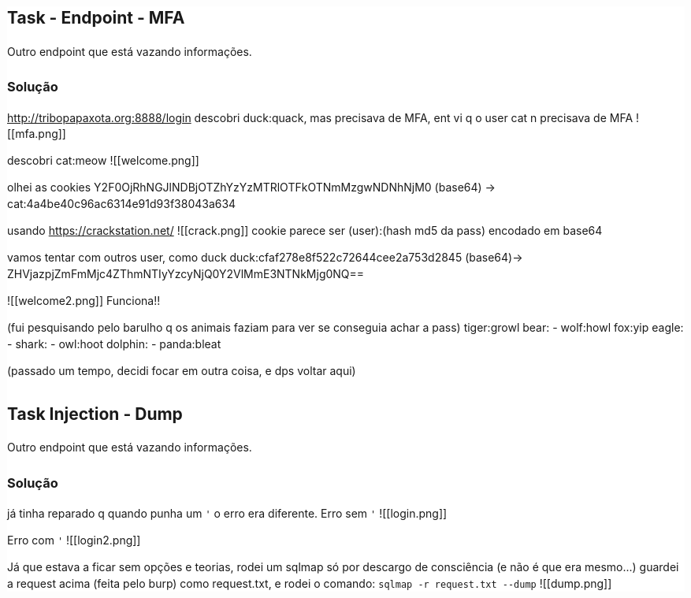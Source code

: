 ## **Task - Endpoint - MFA**
Outro endpoint que está vazando informações.
### **Solução**
http://tribopapaxota.org:8888/login
descobri duck:quack, mas precisava de MFA, ent vi q o user cat n precisava de MFA
![[mfa.png]]

descobri cat:meow
![[welcome.png]]

olhei as cookies
Y2F0OjRhNGJlNDBjOTZhYzYzMTRlOTFkOTNmMzgwNDNhNjM0
(base64) -> cat:4a4be40c96ac6314e91d93f38043a634

usando https://crackstation.net/
![[crack.png]]
cookie parece ser (user):(hash md5 da pass) encodado em base64

vamos tentar com outros user, como duck
duck:cfaf278e8f522c72644cee2a753d2845 
(base64)-> ZHVjazpjZmFmMjc4ZThmNTIyYzcyNjQ0Y2VlMmE3NTNkMjg0NQ==

![[welcome2.png]]
Funciona!!

(fui pesquisando pelo barulho q os animais faziam para ver se conseguia achar a pass)
tiger:growl
bear: -
wolf:howl
fox:yip
eagle: -
shark: -
owl:hoot
dolphin: -
panda:bleat

(passado um tempo, decidi focar em outra coisa, e dps voltar aqui)
## **Task Injection - Dump**
Outro endpoint que está vazando informações.
### **Solução**
já tinha reparado q quando punha um `'` o erro era diferente.
Erro sem `'`
![[login.png]]

Erro com `'`
![[login2.png]]

Já que estava a ficar sem opções e teorias, rodei um sqlmap só por descargo de consciência (e não é que era mesmo...)
guardei a request acima (feita pelo burp) como request.txt, e rodei o comando:
`sqlmap -r request.txt --dump`
![[dump.png]]
